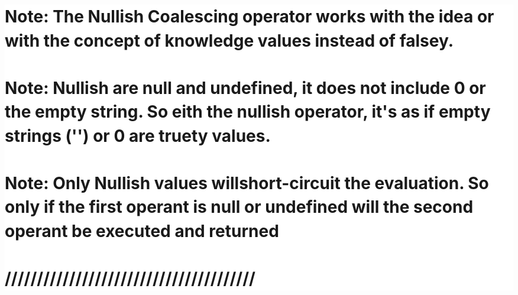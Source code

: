 # Note: The Nullish Coalescing operator works with the idea or with the concept of knowledge values instead of falsey.

# Note: Nullish are null and undefined, it does not include 0 or the empty string. So eith the nullish operator, it's as if empty strings ('') or 0 are truety values.

# Note: Only Nullish values willshort-circuit the evaluation. So only if the first operant is null or undefined will the second operant be executed and returned


# ///////////////////////////////////////

